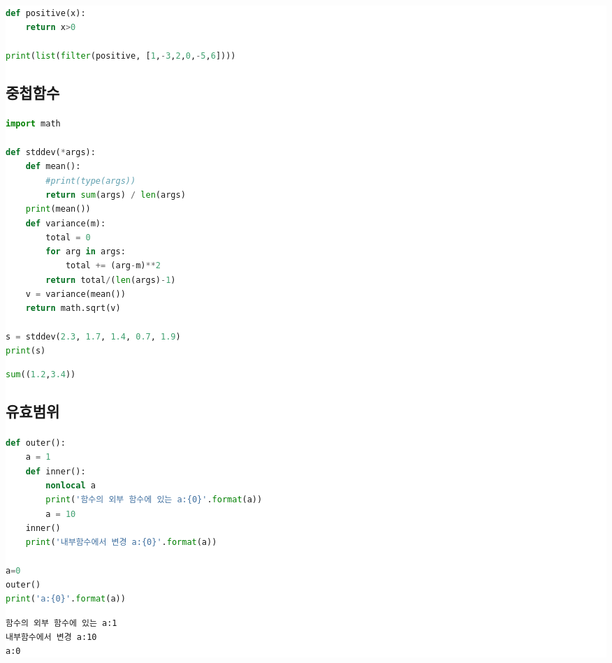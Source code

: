 
```python
def positive(x):
    return x>0

print(list(filter(positive, [1,-3,2,0,-5,6])))
```

## 중첩함수


```python
import math

def stddev(*args):
    def mean():
        #print(type(args))
        return sum(args) / len(args)
    print(mean())
    def variance(m):
        total = 0
        for arg in args:
            total += (arg-m)**2
        return total/(len(args)-1)
    v = variance(mean())
    return math.sqrt(v)

s = stddev(2.3, 1.7, 1.4, 0.7, 1.9)
print(s)
```


```python
sum((1.2,3.4))
```

## 유효범위


```python
def outer():
    a = 1
    def inner():
        nonlocal a
        print('함수의 외부 함수에 있는 a:{0}'.format(a))
        a = 10
    inner()
    print('내부함수에서 변경 a:{0}'.format(a))
    
a=0
outer()
print('a:{0}'.format(a))
```

    함수의 외부 함수에 있는 a:1
    내부함수에서 변경 a:10
    a:0
